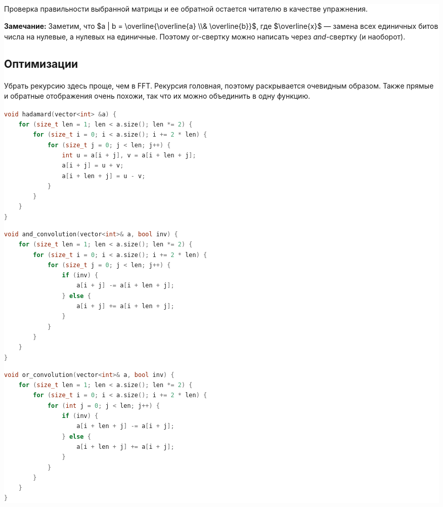 

Проверка правильности выбранной матрицы и ее обратной остается читателю в качестве упражнения.

**Замечание:**
Заметим, что $a | b = \overline{\overline{a} \\& \overline{b}}$, где $\overline{x}$ — замена всех единичных битов числа
на нулевые, а нулевых на единичные. Поэтому or-свертку можно написать через $and$-свертку (и наоборот).



## Оптимизации

Убрать рекурсию здесь проще, чем в FFT. Рекурсия головная, поэтому раскрывается очевидным образом.
Также прямые и обратные отображения очень похожи, так что их можно объединить в одну функцию.

```cpp
void hadamard(vector<int> &a) {
    for (size_t len = 1; len < a.size(); len *= 2) {
        for (size_t i = 0; i < a.size(); i += 2 * len) {
            for (size_t j = 0; j < len; j++) {
                int u = a[i + j], v = a[i + len + j];
                a[i + j] = u + v;
                a[i + len + j] = u - v;
            }
        }
    }
}
```

```cpp
void and_convolution(vector<int>& a, bool inv) {
    for (size_t len = 1; len < a.size(); len *= 2) {
        for (size_t i = 0; i < a.size(); i += 2 * len) {
            for (size_t j = 0; j < len; j++) {
                if (inv) {
                    a[i + j] -= a[i + len + j];
                } else {
                    a[i + j] += a[i + len + j];
                }
            }
        }
    }
}
```

```cpp
void or_convolution(vector<int>& a, bool inv) {
    for (size_t len = 1; len < a.size(); len *= 2) {
        for (size_t i = 0; i < a.size(); i += 2 * len) {
            for (int j = 0; j < len; j++) {
                if (inv) {
                    a[i + len + j] -= a[i + j];
                } else {
                    a[i + len + j] += a[i + j];
                }
            }
        }
    }
}
```

